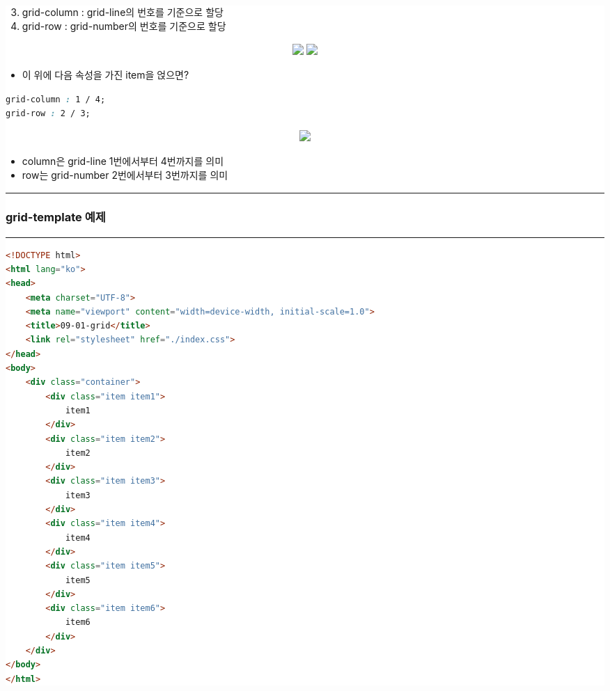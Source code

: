 3. grid-column : grid-line의 번호를 기준으로 할당
4. grid-row : grid-number의 번호를 기준으로 할당

<div align = "center">
<img src="https://github.com/sooyounghan/Web/assets/34672301/96ccaede-d9ee-4569-b0c5-63b5138eb049">
<img src="https://github.com/sooyounghan/Web/assets/34672301/6240bcd5-8620-4e5f-835b-d55c7512cc08">
</div>

  - 이 위에 다음 속성을 가진 item을 얹으면?
```css
grid-column : 1 / 4;
grid-row : 2 / 3;
```
<div align = "center">
<img src="https://github.com/sooyounghan/Web/assets/34672301/84dd15fc-1b19-446c-a04a-da2b785d76dd">
</div>

  - column은 grid-line 1번에서부터 4번까지를 의미
  - row는 grid-number 2번에서부터 3번까지를 의미


-----
### grid-template 예제
-----
```html
<!DOCTYPE html>
<html lang="ko">
<head>
    <meta charset="UTF-8">
    <meta name="viewport" content="width=device-width, initial-scale=1.0">
    <title>09-01-grid</title>
    <link rel="stylesheet" href="./index.css">
</head>
<body>
    <div class="container">
        <div class="item item1">
            item1
        </div>
        <div class="item item2">
            item2
        </div>
        <div class="item item3">
            item3
        </div>
        <div class="item item4">
            item4
        </div>
        <div class="item item5">
            item5
        </div>
        <div class="item item6">
            item6
        </div>
    </div>
</body>
</html>
```
